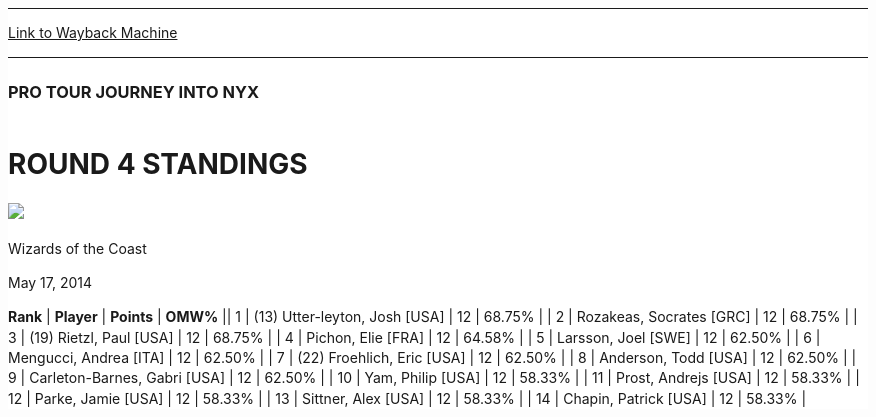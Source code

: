 
---
[Link to Wayback Machine](https://web.archive.org/web/20140716202828/http://magic.wizards.com/en/articles/archive/round-4-standings-2014-05-17)

[_metadata_:description]:- "RankPlayerPointsOMW% 1 (13) Utter-leyton, Josh [USA] 12 68.75% 2 Rozakeas, Socrates [GRC] 12 68.75% 3 (19) Rietzl, Paul [USA] 12 68.75% 4 Pichon, Elie [FRA] 12 64.58% 5 Larsson, Joel [SWE] 12 62.50% 6 Mengucci, Andrea [ITA]"
[_metadata_:generator]:- "Drupal 7 (http://drupal.org)"
[_metadata_:node]:- "212131"
[_metadata_:publish_date]:- "2014-05-17"
[_metadata_:source]:- "div-main"
[_metadata_:title]:- "ROUND 4 STANDINGS"
[_metadata_:wayback_capture_timestamp]:- "2014-07-16 20:28:28"
[_metadata_:wayback_raw_url]:- "https://web.archive.org/web/20140716202828id_/http://magic.wizards.com/en/articles/archive/round-4-standings-2014-05-17"
[_metadata_:wayback_url]:- "http://magic.wizards.com/en/articles/archive/round-4-standings-2014-05-17"
---





### PRO TOUR JOURNEY INTO NYX


ROUND 4 STANDINGS
=================



![](https://media.magic.wizards.com/styles/auth_small/public/images/person/wizards_authorpic_larger.jpg)

Wizards of the Coast




May 17, 2014
 









 **Rank** | **Player** | **Points** | **OMW%** ||  1  | (13) Utter-leyton, Josh [USA] |  12 |  68.75% |
|  2  | Rozakeas, Socrates [GRC] |  12 |  68.75% |
|  3  | (19) Rietzl, Paul [USA] |  12 |  68.75% |
|  4  | Pichon, Elie [FRA] |  12 |  64.58% |
|  5  | Larsson, Joel [SWE] |  12 |  62.50% |
|  6  | Mengucci, Andrea [ITA] |  12 |  62.50% |
|  7  | (22) Froehlich, Eric [USA] |  12 |  62.50% |
|  8  | Anderson, Todd [USA] |  12 |  62.50% |
|  9  | Carleton-Barnes, Gabri [USA] |  12 |  62.50% |
|  10  | Yam, Philip [USA] |  12 |  58.33% |
|  11  | Prost, Andrejs [USA] |  12 |  58.33% |
|  12  | Parke, Jamie [USA] |  12 |  58.33% |
|  13  | Sittner, Alex [USA] |  12 |  58.33% |
|  14  | Chapin, Patrick [USA] |  12 |  58.33% |